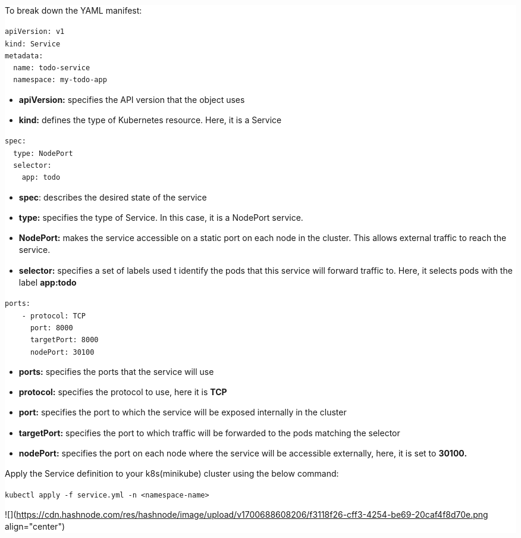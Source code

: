 To break down the YAML manifest:

```plaintext
apiVersion: v1
kind: Service
metadata:
  name: todo-service
  namespace: my-todo-app
```

* **apiVersion:** specifies the API version that the object uses
    
* **kind:** defines the type of Kubernetes resource. Here, it is a Service
    

```plaintext
spec:
  type: NodePort
  selector:
    app: todo
```

* **spec**: describes the desired state of the service
    
* **type:** specifies the type of Service. In this case, it is a NodePort service.
    
* **NodePort:** makes the service accessible on a static port on each node in the cluster. This allows external traffic to reach the service.
    
* **selector:** specifies a set of labels used t identify the pods that this service will forward traffic to. Here, it selects pods with the label **app:todo**
    

```plaintext
ports:
    - protocol: TCP
      port: 8000
      targetPort: 8000
      nodePort: 30100
```

* **ports:** specifies the ports that the service will use
    
* **protocol:** specifies the protocol to use, here it is **TCP**
    
* **port:** specifies the port to which the service will be exposed internally in the cluster
    
* **targetPort:** specifies the port to which traffic will be forwarded to the pods matching the selector
    
* **nodePort:** specifies the port on each node where the service will be accessible externally, here, it is set to **30100.**
    

Apply the Service definition to your k8s(minikube) cluster using the below command:

```plaintext
kubectl apply -f service.yml -n <namespace-name>
```

![](https://cdn.hashnode.com/res/hashnode/image/upload/v1700688608206/f3118f26-cff3-4254-be69-20caf4f8d70e.png align="center")
